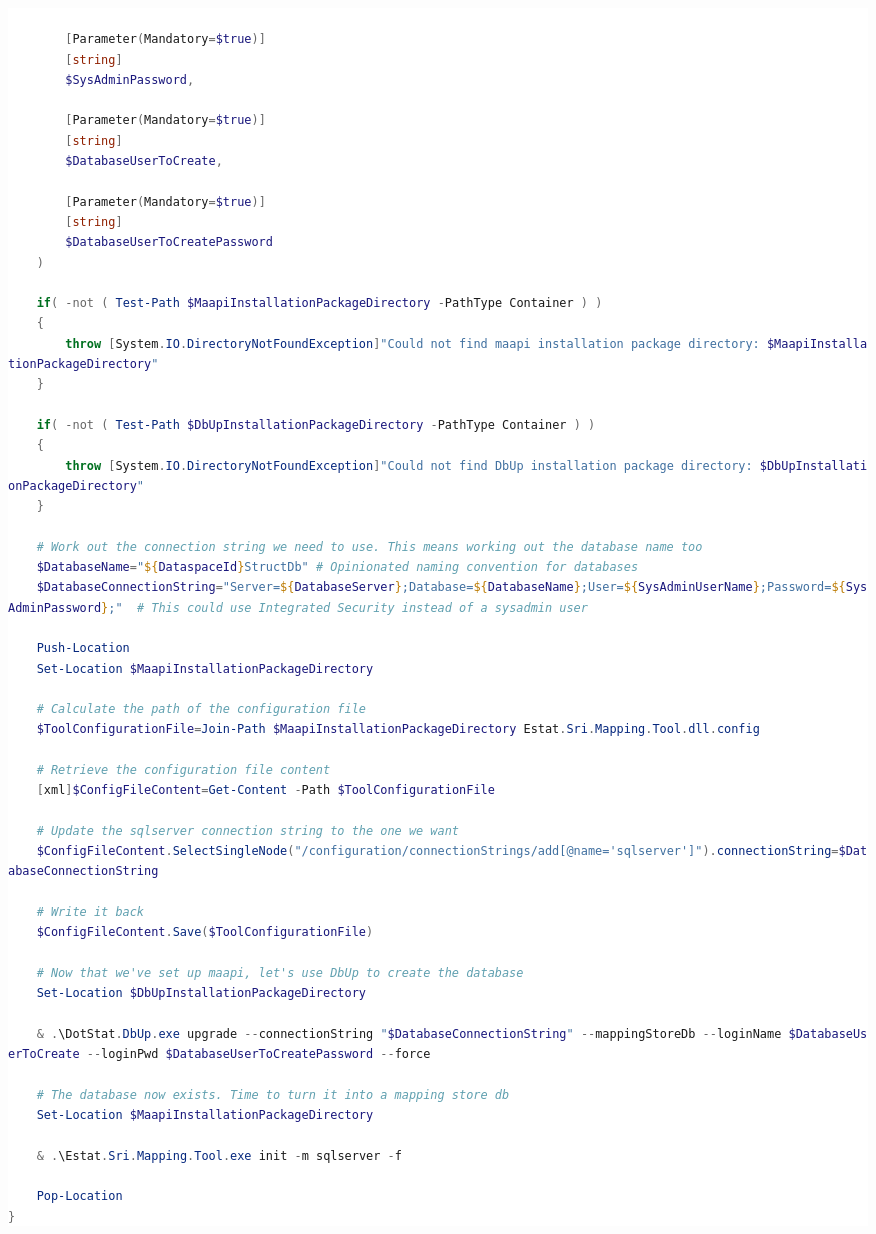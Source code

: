 ```powershell

        [Parameter(Mandatory=$true)]
        [string]
        $SysAdminPassword,

        [Parameter(Mandatory=$true)]
        [string]
        $DatabaseUserToCreate,

        [Parameter(Mandatory=$true)]
        [string]
        $DatabaseUserToCreatePassword
    )

    if( -not ( Test-Path $MaapiInstallationPackageDirectory -PathType Container ) )
    {
        throw [System.IO.DirectoryNotFoundException]"Could not find maapi installation package directory: $MaapiInstallationPackageDirectory"
    }

    if( -not ( Test-Path $DbUpInstallationPackageDirectory -PathType Container ) )
    {
        throw [System.IO.DirectoryNotFoundException]"Could not find DbUp installation package directory: $DbUpInstallationPackageDirectory"
    }

    # Work out the connection string we need to use. This means working out the database name too
    $DatabaseName="${DataspaceId}StructDb" # Opinionated naming convention for databases
    $DatabaseConnectionString="Server=${DatabaseServer};Database=${DatabaseName};User=${SysAdminUserName};Password=${SysAdminPassword};"  # This could use Integrated Security instead of a sysadmin user

    Push-Location
    Set-Location $MaapiInstallationPackageDirectory

    # Calculate the path of the configuration file
    $ToolConfigurationFile=Join-Path $MaapiInstallationPackageDirectory Estat.Sri.Mapping.Tool.dll.config

    # Retrieve the configuration file content
    [xml]$ConfigFileContent=Get-Content -Path $ToolConfigurationFile

    # Update the sqlserver connection string to the one we want
    $ConfigFileContent.SelectSingleNode("/configuration/connectionStrings/add[@name='sqlserver']").connectionString=$DatabaseConnectionString

    # Write it back
    $ConfigFileContent.Save($ToolConfigurationFile)

    # Now that we've set up maapi, let's use DbUp to create the database
    Set-Location $DbUpInstallationPackageDirectory

    & .\DotStat.DbUp.exe upgrade --connectionString "$DatabaseConnectionString" --mappingStoreDb --loginName $DatabaseUserToCreate --loginPwd $DatabaseUserToCreatePassword --force

    # The database now exists. Time to turn it into a mapping store db
    Set-Location $MaapiInstallationPackageDirectory

    & .\Estat.Sri.Mapping.Tool.exe init -m sqlserver -f

    Pop-Location
}
```